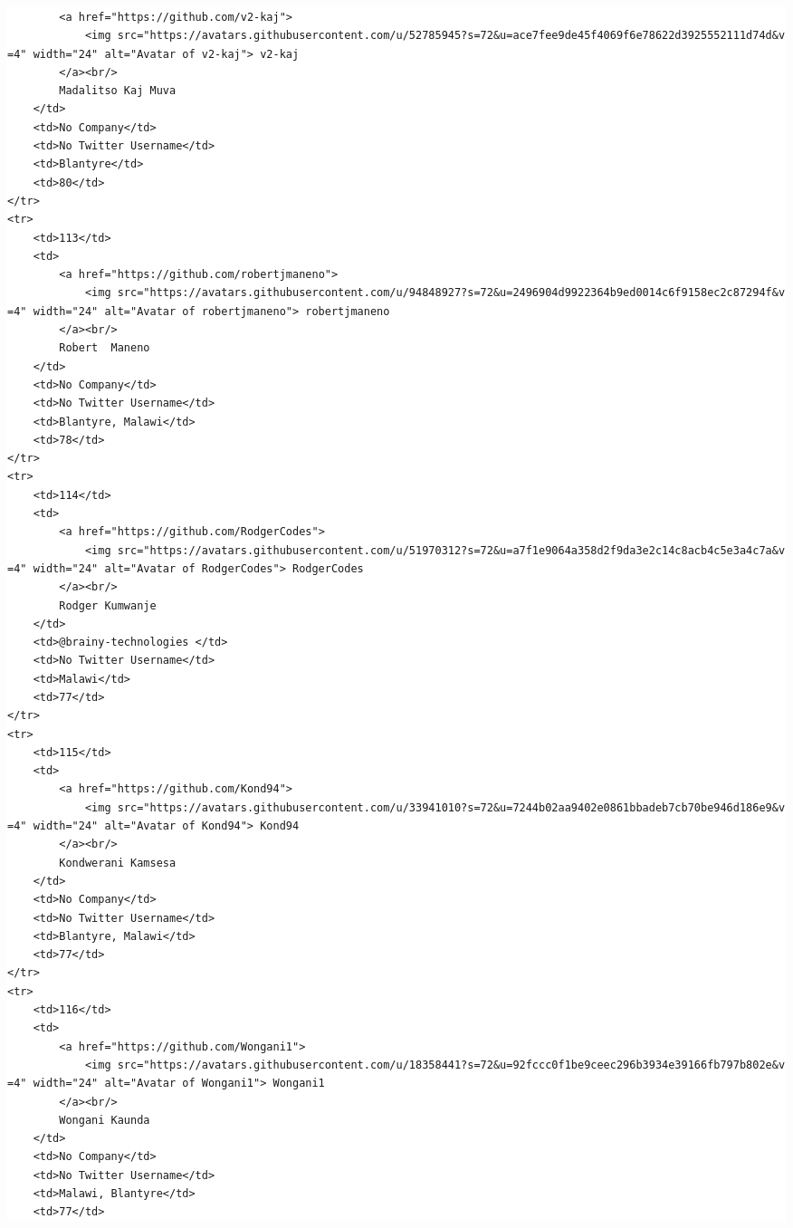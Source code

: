 			<a href="https://github.com/v2-kaj">
				<img src="https://avatars.githubusercontent.com/u/52785945?s=72&u=ace7fee9de45f4069f6e78622d3925552111d74d&v=4" width="24" alt="Avatar of v2-kaj"> v2-kaj
			</a><br/>
			Madalitso Kaj Muva
		</td>
		<td>No Company</td>
		<td>No Twitter Username</td>
		<td>Blantyre</td>
		<td>80</td>
	</tr>
	<tr>
		<td>113</td>
		<td>
			<a href="https://github.com/robertjmaneno">
				<img src="https://avatars.githubusercontent.com/u/94848927?s=72&u=2496904d9922364b9ed0014c6f9158ec2c87294f&v=4" width="24" alt="Avatar of robertjmaneno"> robertjmaneno
			</a><br/>
			Robert  Maneno 
		</td>
		<td>No Company</td>
		<td>No Twitter Username</td>
		<td>Blantyre, Malawi</td>
		<td>78</td>
	</tr>
	<tr>
		<td>114</td>
		<td>
			<a href="https://github.com/RodgerCodes">
				<img src="https://avatars.githubusercontent.com/u/51970312?s=72&u=a7f1e9064a358d2f9da3e2c14c8acb4c5e3a4c7a&v=4" width="24" alt="Avatar of RodgerCodes"> RodgerCodes
			</a><br/>
			Rodger Kumwanje
		</td>
		<td>@brainy-technologies </td>
		<td>No Twitter Username</td>
		<td>Malawi</td>
		<td>77</td>
	</tr>
	<tr>
		<td>115</td>
		<td>
			<a href="https://github.com/Kond94">
				<img src="https://avatars.githubusercontent.com/u/33941010?s=72&u=7244b02aa9402e0861bbadeb7cb70be946d186e9&v=4" width="24" alt="Avatar of Kond94"> Kond94
			</a><br/>
			Kondwerani Kamsesa
		</td>
		<td>No Company</td>
		<td>No Twitter Username</td>
		<td>Blantyre, Malawi</td>
		<td>77</td>
	</tr>
	<tr>
		<td>116</td>
		<td>
			<a href="https://github.com/Wongani1">
				<img src="https://avatars.githubusercontent.com/u/18358441?s=72&u=92fccc0f1be9ceec296b3934e39166fb797b802e&v=4" width="24" alt="Avatar of Wongani1"> Wongani1
			</a><br/>
			Wongani Kaunda
		</td>
		<td>No Company</td>
		<td>No Twitter Username</td>
		<td>Malawi, Blantyre</td>
		<td>77</td>